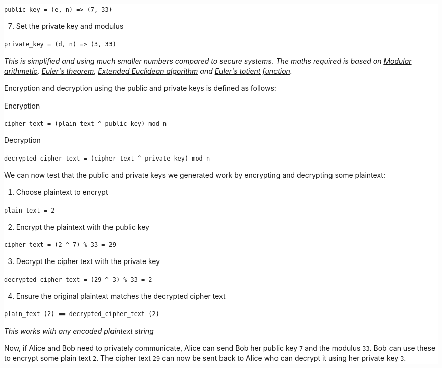 ```
public_key = (e, n) => (7, 33)
```

7. Set the private key and modulus

```
private_key = (d, n) => (3, 33)
```

*This is  simplified and using much smaller numbers compared to secure systems. The maths required is based on [Modular arithmetic](https://en.wikipedia.org/wiki/Modular_arithmetic), [Euler's theorem](https://en.wikipedia.org/wiki/Euler%27s_theorem), [Extended Euclidean algorithm](https://en.wikipedia.org/wiki/Extended_Euclidean_algorithm) and [Euler's totient function](https://en.wikipedia.org/wiki/Euler%27s_totient_function).*

Encryption and decryption using the public and private keys is defined as follows:

Encryption

```
cipher_text = (plain_text ^ public_key) mod n
```

Decryption

```
decrypted_cipher_text = (cipher_text ^ private_key) mod n
```

We can now test that the public and private keys we generated work by encrypting and decrypting some plaintext:

1. Choose plaintext to encrypt

```
plain_text = 2
```

2. Encrypt the plaintext with the public key

```
cipher_text = (2 ^ 7) % 33 = 29
```

3. Decrypt the cipher text with the private key

```
decrypted_cipher_text = (29 ^ 3) % 33 = 2
```

4. Ensure the original plaintext matches the decrypted cipher text

```
plain_text (2) == decrypted_cipher_text (2)
```

*This works with any encoded plaintext string*

Now, if Alice and Bob need to privately communicate, Alice can send Bob her public key `7` and the modulus `33`. Bob can use these to encrypt some plain text `2`. The cipher text `29` can now be sent back to Alice who can decrypt it using her private key `3`.
